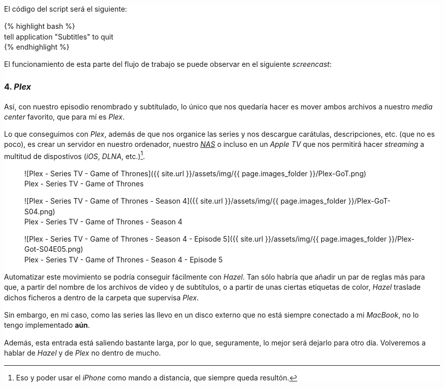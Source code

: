 El código del script será el siguiente:  

{% highlight bash %}  
tell application "Subtitles" to quit  
{% endhighlight %}

El funcionamiento de esta parte del flujo de trabajo se puede observar en el siguiente *screencast*:  

<p class='embed-container'><iframe src="//player.vimeo.com/video/94922596?portrait=0" width="720" height="405" frameborder="0" webkitallowfullscreen mozallowfullscreen allowfullscreen></iframe></p>
     
### **4. *Plex***
Así, con nuestro episodio renombrado y subtítulado, lo único que nos quedaría hacer es mover ambos archivos a nuestro *media center* favorito, que para mí es *Plex*.  
  
  
  
Lo que conseguimos con *Plex*, además de que nos organice las series y nos descargue carátulas, descripciones, etc. (que no es poco), es crear un servidor en nuestro ordenador, nuestro [*NAS*](http://es.wikipedia.org/wiki/Network-attached_storage/) o incluso en un *Apple TV* que nos permitirá hacer *streaming* a multitud de dispostivos (*iOS*, *DLNA*, etc.)[^12].
  
<figure markdown="1">
![Plex - Series TV - Game of Thrones]({{ site.url }}/assets/img/{{ page.images_folder }}/Plex-GoT.png)
<figcaption>Plex - Series TV - Game of Thrones</figcaption>
</figure>  

<figure markdown="1">
![Plex - Series TV - Game of Thrones - Season 4]({{ site.url }}/assets/img/{{ page.images_folder }}/Plex-GoT-S04.png)
<figcaption>Plex - Series TV - Game of Thrones - Season 4</figcaption>
</figure>    
  
<figure markdown="1">
![Plex - Series TV - Game of Thrones - Season 4 - Episode 5]({{ site.url }}/assets/img/{{ page.images_folder }}/Plex-Got-S04E05.png)
<figcaption>Plex - Series TV - Game of Thrones - Season 4 - Episode 5</figcaption>
</figure>     
  
Automatizar este movimiento se podría conseguir fácilmente con *Hazel*. Tan sólo habría que añadir un par de reglas más para que, a partir del nombre de los archivos de vídeo y de subtítulos, o a partir de unas ciertas etiquetas de color, *Hazel* traslade dichos ficheros a dentro de la carpeta que supervisa *Plex*.

Sin embargo, en mi caso, como las series las llevo en un disco externo que no está siempre conectado a mi *MacBook*, no lo tengo implementado **aún**.   
  
Además, esta entrada está saliendo bastante larga, por lo que, seguramente, lo mejor será dejarlo para otro día. Volveremos a hablar de *Hazel* y de *Plex* no dentro de mucho.

[^1]: Lo siento, Cuéntames, Serranos y demás comunidades de vecinos.   
[^2]: No tiene nada que ver el inglés británico que nos enseñan en escuelas y academias, con el inglés americano (que se pronuncia diferente en cada estado, o incluso en las diferentes zonas de cada estado), eso está claro. Pero incluso dentro de las islas, nada tiene que ver cómo pronuncia un escocés con un inglés. Ni tampoco habla igual un doctor universitario de Pasadena que el camello más famoso de Alburquerque.  
[^3]: Salvo que no tengas idea de inglés y no te interese aprenderlo.  
[^4]: En este caso los subtítulos son meros archivos de texto que apenas pesan varios KB, por lo que, por muy mala conexión que tengamos, la descarga es inmediata.
[^5]: Últimamente *TVShows* no descarga bien algunos *feeds*, en mi caso el de Juego de Tronos, debido a que, al parecer, la app funciona con dos *feeds* por serie, uno con los diez últimos episodios de cada serie y otro *"full"* con todos los episodios de todas las temporadas. Parece que este último no se está actualizando correctamente, y a pesar de que el primero si está actualizado, la app parece escoger el *feed* más desactualizado (que de los dos, siempre es la versión *"full"*). A pesar de que sólo afecta a un número reducido de series, esperemos que se solucione pronto.
[^6]: Por eso y por la ya difunta visualización [*3D Globe*](https://www.youtube.com/watch?v=V35K67xK75I).
[^7]: En el caso de elegir iniciar la subscripción en otro capítulo que no sea el próximo a emitir, *TVShows* descargará todos los capítulos desde el elegido como inicial hasta el último emitido.  
[^8]: Si no sóis unos maniáticos del orden y **no váis a usar** [***Plex***](https://support.plex.tv/hc/en-us/articles/200220687-Naming-Series-Based-TV-Shows), no necesitaréis estas reglas de limpieza y cambio de nombre de nuestros archivos de vídeo, y el resultado será el mismo.  
[^9]: Yo siempre bajo las series en este formato y esta regla redundante me asegura que *Hazel* nunca va a procesar una película. Si vosotros descargáis en varios formatos, esta condición sobraría.  
[^10]: Otra regla redundante (ya que todas las extensiones de archivos sólo pueden estar formadas por letras y números, y no símbolos), pero que ayuda a *Hazel* a no equivocarse cuando se usan puntos en los nombres de los archivos.
[^11]: De nuevo, la parte de renombrar los archivos de subtítulos es opcional, en función de vuestras manías, y **siempre y cuando no vayáis a usar** [***Plex***](https://support.plex.tv/hc/en-us/articles/200471133-Adding-local-Subtitles-to-your-media).   
[^111]: De nuevo, la parte de renombrar los archivos de subtítulos es opcional, en función de vuestras manías, y **siempre y cuando no vayáis a usar** [***Plex***](https://support.plex.tv/hc/en-us/articles/200471133-Adding-local-Subtitles-to-your-media).  
[^12]: Eso y poder usar el *iPhone* como mando a distancia, que siempre queda resultón.
